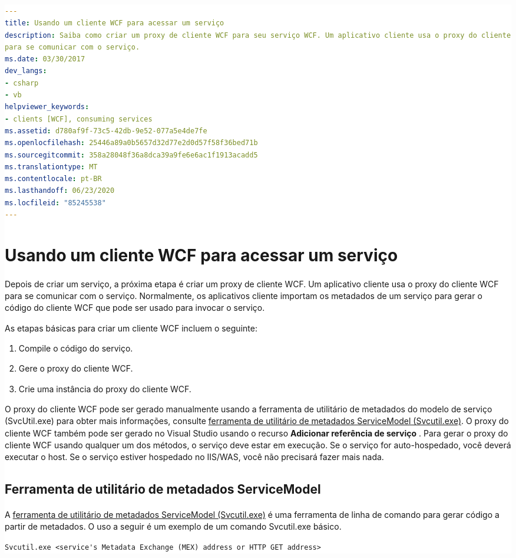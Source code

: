 ```yaml
---
title: Usando um cliente WCF para acessar um serviço
description: Saiba como criar um proxy de cliente WCF para seu serviço WCF. Um aplicativo cliente usa o proxy do cliente para se comunicar com o serviço.
ms.date: 03/30/2017
dev_langs:
- csharp
- vb
helpviewer_keywords:
- clients [WCF], consuming services
ms.assetid: d780af9f-73c5-42db-9e52-077a5e4de7fe
ms.openlocfilehash: 25446a89a0b5657d32d77e2d0d57f58f36bed71b
ms.sourcegitcommit: 358a28048f36a8dca39a9fe6e6ac1f1913acadd5
ms.translationtype: MT
ms.contentlocale: pt-BR
ms.lasthandoff: 06/23/2020
ms.locfileid: "85245538"
---
```

# <a name="accessing-services-using-a-wcf-client"></a>Usando um cliente WCF para acessar um serviço

Depois de criar um serviço, a próxima etapa é criar um proxy de cliente WCF. Um aplicativo cliente usa o proxy do cliente WCF para se comunicar com o serviço. Normalmente, os aplicativos cliente importam os metadados de um serviço para gerar o código do cliente WCF que pode ser usado para invocar o serviço.

 As etapas básicas para criar um cliente WCF incluem o seguinte:

1. Compile o código do serviço.

2. Gere o proxy do cliente WCF.

3. Crie uma instância do proxy do cliente WCF.

O proxy do cliente WCF pode ser gerado manualmente usando a ferramenta de utilitário de metadados do modelo de serviço (SvcUtil.exe) para obter mais informações, consulte [ferramenta de utilitário de metadados ServiceModel (Svcutil.exe)](servicemodel-metadata-utility-tool-svcutil-exe.md). O proxy do cliente WCF também pode ser gerado no Visual Studio usando o recurso **Adicionar referência de serviço** . Para gerar o proxy do cliente WCF usando qualquer um dos métodos, o serviço deve estar em execução. Se o serviço for auto-hospedado, você deverá executar o host. Se o serviço estiver hospedado no IIS/WAS, você não precisará fazer mais nada.

## <a name="servicemodel-metadata-utility-tool"></a>Ferramenta de utilitário de metadados ServiceModel
 A [ferramenta de utilitário de metadados ServiceModel (Svcutil.exe)](servicemodel-metadata-utility-tool-svcutil-exe.md) é uma ferramenta de linha de comando para gerar código a partir de metadados. O uso a seguir é um exemplo de um comando Svcutil.exe básico.

```console
Svcutil.exe <service's Metadata Exchange (MEX) address or HTTP GET address>
```
